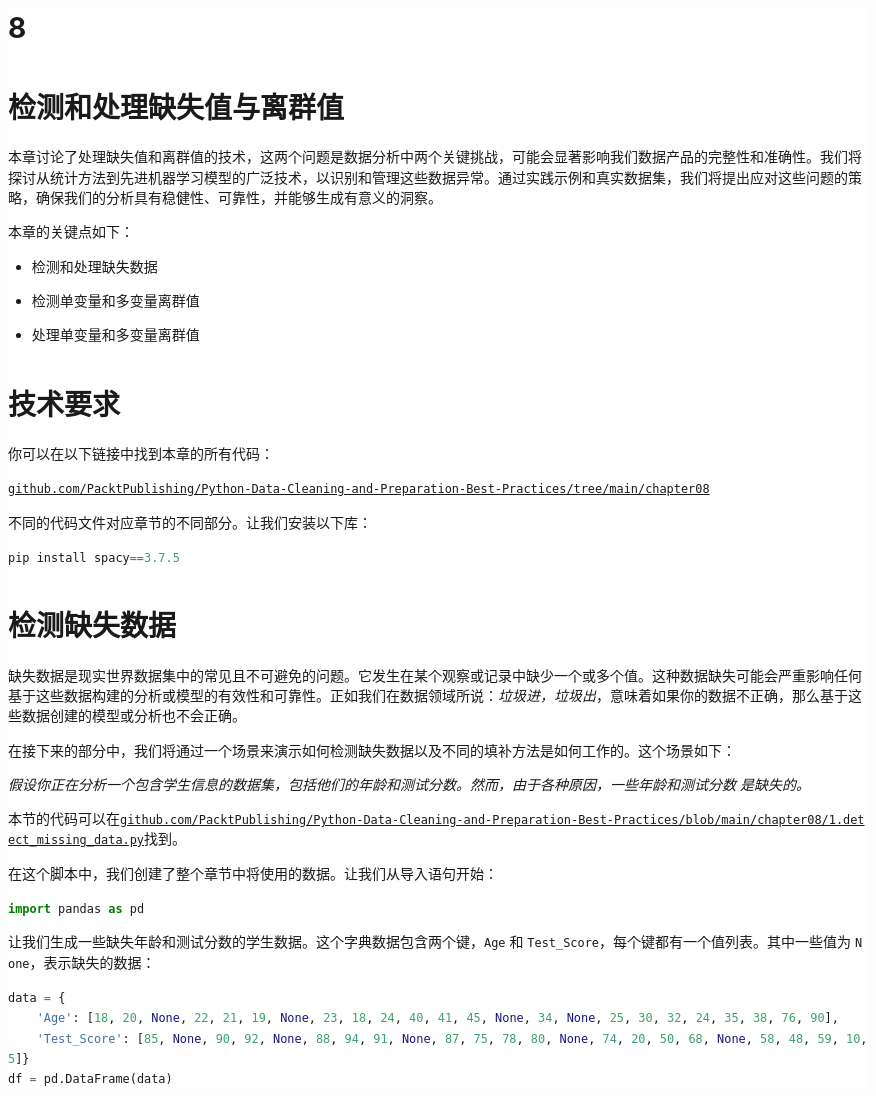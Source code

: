 # 8

# 检测和处理缺失值与离群值

本章讨论了处理缺失值和离群值的技术，这两个问题是数据分析中两个关键挑战，可能会显著影响我们数据产品的完整性和准确性。我们将探讨从统计方法到先进机器学习模型的广泛技术，以识别和管理这些数据异常。通过实践示例和真实数据集，我们将提出应对这些问题的策略，确保我们的分析具有稳健性、可靠性，并能够生成有意义的洞察。

本章的关键点如下：

+   检测和处理缺失数据

+   检测单变量和多变量离群值

+   处理单变量和多变量离群值

# 技术要求

你可以在以下链接中找到本章的所有代码：

[`github.com/PacktPublishing/Python-Data-Cleaning-and-Preparation-Best-Practices/tree/main/chapter08`](https://github.com/PacktPublishing/Python-Data-Cleaning-and-Preparation-Best-Practices/tree/main/chapter08)

不同的代码文件对应章节的不同部分。让我们安装以下库：

```py
pip install spacy==3.7.5
```

# 检测缺失数据

缺失数据是现实世界数据集中的常见且不可避免的问题。它发生在某个观察或记录中缺少一个或多个值。这种数据缺失可能会严重影响任何基于这些数据构建的分析或模型的有效性和可靠性。正如我们在数据领域所说：*垃圾进，垃圾出*，意味着如果你的数据不正确，那么基于这些数据创建的模型或分析也不会正确。

在接下来的部分中，我们将通过一个场景来演示如何检测缺失数据以及不同的填补方法是如何工作的。这个场景如下：

*假设你正在分析一个包含学生信息的数据集，包括他们的年龄和测试分数。然而，由于各种原因，一些年龄和测试分数* *是缺失的。*

本节的代码可以在[`github.com/PacktPublishing/Python-Data-Cleaning-and-Preparation-Best-Practices/blob/main/chapter08/1.detect_missing_data.py`](https://github.com/PacktPublishing/Python-Data-Cleaning-and-Preparation-Best-Practices/blob/main/chapter08/1.detect_missing_data.py)找到。

在这个脚本中，我们创建了整个章节中将使用的数据。让我们从导入语句开始：

```py
import pandas as pd
```

让我们生成一些缺失年龄和测试分数的学生数据。这个字典数据包含两个键，`Age` 和 `Test_Score`，每个键都有一个值列表。其中一些值为 `None`，表示缺失的数据：

```py
data = {
    'Age': [18, 20, None, 22, 21, 19, None, 23, 18, 24, 40, 41, 45, None, 34, None, 25, 30, 32, 24, 35, 38, 76, 90],
    'Test_Score': [85, None, 90, 92, None, 88, 94, 91, None, 87, 75, 78, 80, None, 74, 20, 50, 68, None, 58, 48, 59, 10, 5]}
df = pd.DataFrame(data)
```
